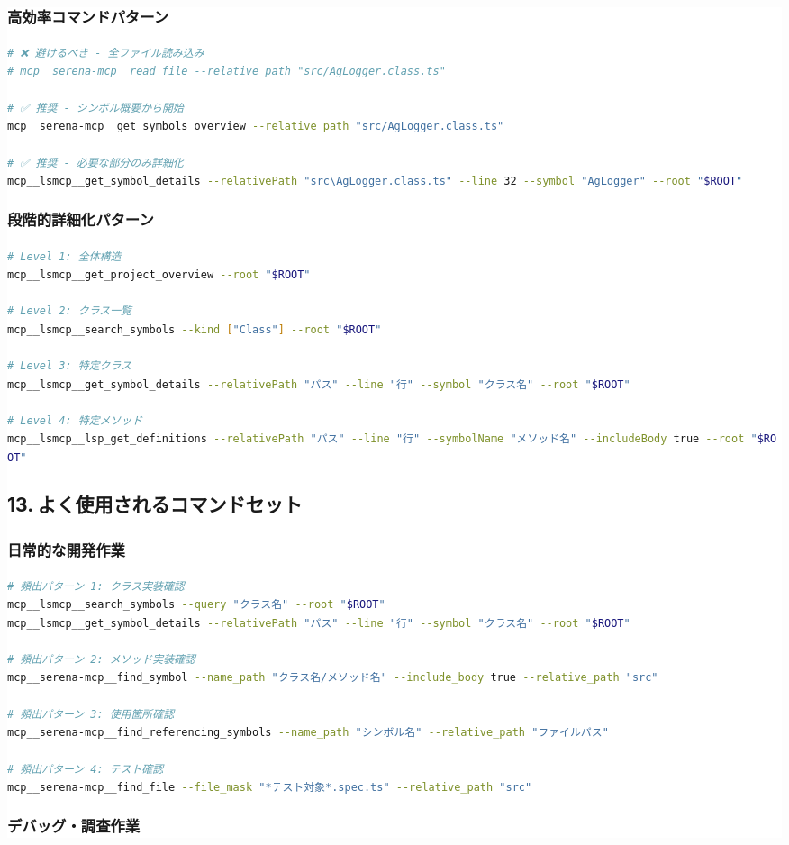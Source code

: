 ### 高効率コマンドパターン

```bash
# ❌ 避けるべき - 全ファイル読み込み
# mcp__serena-mcp__read_file --relative_path "src/AgLogger.class.ts"

# ✅ 推奨 - シンボル概要から開始
mcp__serena-mcp__get_symbols_overview --relative_path "src/AgLogger.class.ts"

# ✅ 推奨 - 必要な部分のみ詳細化
mcp__lsmcp__get_symbol_details --relativePath "src\AgLogger.class.ts" --line 32 --symbol "AgLogger" --root "$ROOT"
```

### 段階的詳細化パターン

```bash
# Level 1: 全体構造
mcp__lsmcp__get_project_overview --root "$ROOT"

# Level 2: クラス一覧
mcp__lsmcp__search_symbols --kind ["Class"] --root "$ROOT"

# Level 3: 特定クラス
mcp__lsmcp__get_symbol_details --relativePath "パス" --line "行" --symbol "クラス名" --root "$ROOT"

# Level 4: 特定メソッド
mcp__lsmcp__lsp_get_definitions --relativePath "パス" --line "行" --symbolName "メソッド名" --includeBody true --root "$ROOT"
```

## 13. よく使用されるコマンドセット

### 日常的な開発作業

```bash
# 頻出パターン 1: クラス実装確認
mcp__lsmcp__search_symbols --query "クラス名" --root "$ROOT"
mcp__lsmcp__get_symbol_details --relativePath "パス" --line "行" --symbol "クラス名" --root "$ROOT"

# 頻出パターン 2: メソッド実装確認  
mcp__serena-mcp__find_symbol --name_path "クラス名/メソッド名" --include_body true --relative_path "src"

# 頻出パターン 3: 使用箇所確認
mcp__serena-mcp__find_referencing_symbols --name_path "シンボル名" --relative_path "ファイルパス"

# 頻出パターン 4: テスト確認
mcp__serena-mcp__find_file --file_mask "*テスト対象*.spec.ts" --relative_path "src"
```

### デバッグ・調査作業
